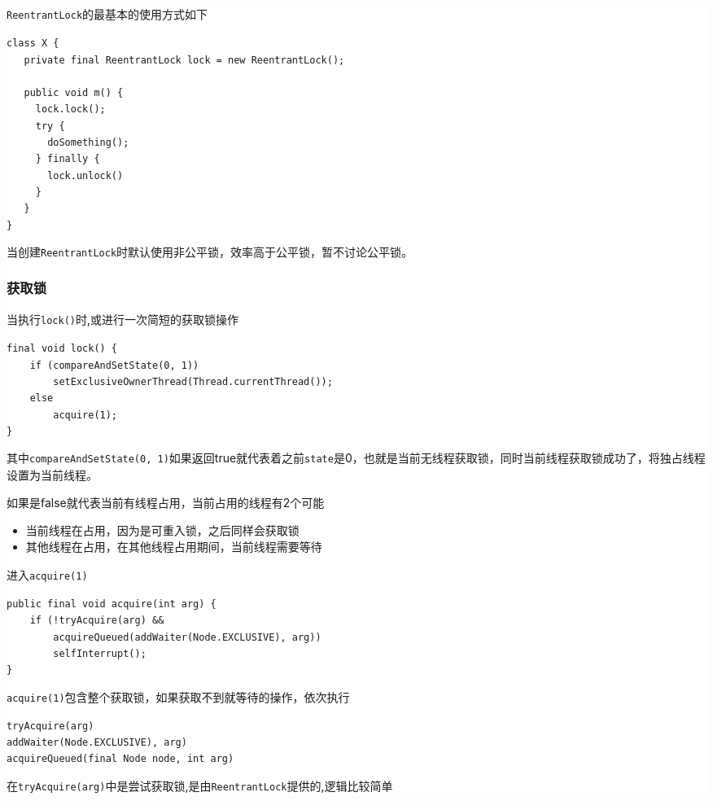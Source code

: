 `ReentrantLock`的最基本的使用方式如下

```
class X {
   private final ReentrantLock lock = new ReentrantLock();
 
   public void m() {
     lock.lock();
     try {
       doSomething();
     } finally {
       lock.unlock()
     }
   }
}
```

当创建`ReentrantLock`时默认使用非公平锁，效率高于公平锁，暂不讨论公平锁。

### 获取锁

当执行`lock()`时,或进行一次简短的获取锁操作

```
final void lock() {
	if (compareAndSetState(0, 1))
		setExclusiveOwnerThread(Thread.currentThread());
	else
		acquire(1);
}
```

其中`compareAndSetState(0, 1)`如果返回true就代表着之前`state`是0，也就是当前无线程获取锁，同时当前线程获取锁成功了，将独占线程设置为当前线程。

如果是false就代表当前有线程占用，当前占用的线程有2个可能

- 当前线程在占用，因为是可重入锁，之后同样会获取锁
- 其他线程在占用，在其他线程占用期间，当前线程需要等待

 进入`acquire(1)`

```
public final void acquire(int arg) {
	if (!tryAcquire(arg) &&
		acquireQueued(addWaiter(Node.EXCLUSIVE), arg))
		selfInterrupt();
}
```

`acquire(1)`包含整个获取锁，如果获取不到就等待的操作，依次执行

```
tryAcquire(arg)
addWaiter(Node.EXCLUSIVE), arg)
acquireQueued(final Node node, int arg)
```

在`tryAcquire(arg)`中是尝试获取锁,是由`ReentrantLock`提供的,逻辑比较简单

